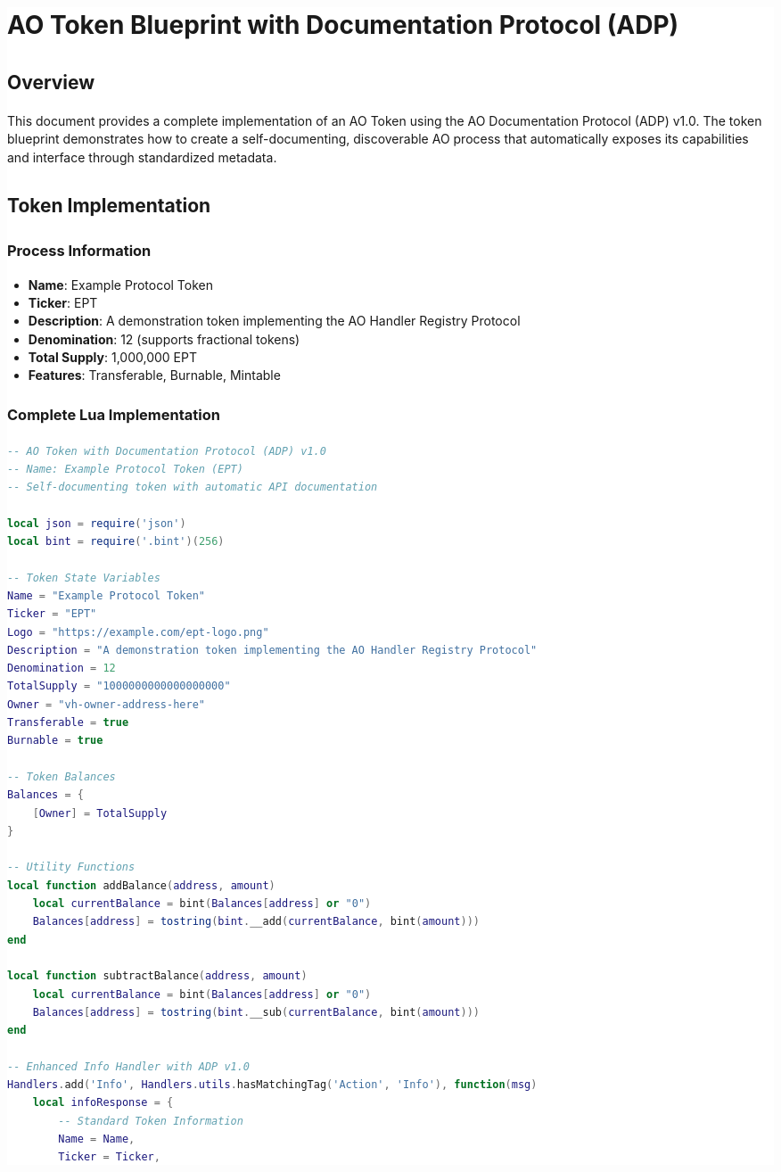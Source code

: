 # AO Token Blueprint with Documentation Protocol (ADP)

## Overview

This document provides a complete implementation of an AO Token using the AO Documentation Protocol (ADP) v1.0. The token blueprint demonstrates how to create a self-documenting, discoverable AO process that automatically exposes its capabilities and interface through standardized metadata.

## Token Implementation

### Process Information

- **Name**: Example Protocol Token
- **Ticker**: EPT
- **Description**: A demonstration token implementing the AO Handler Registry Protocol
- **Denomination**: 12 (supports fractional tokens)
- **Total Supply**: 1,000,000 EPT
- **Features**: Transferable, Burnable, Mintable

### Complete Lua Implementation

```lua
-- AO Token with Documentation Protocol (ADP) v1.0
-- Name: Example Protocol Token (EPT)
-- Self-documenting token with automatic API documentation

local json = require('json')
local bint = require('.bint')(256)

-- Token State Variables
Name = "Example Protocol Token"
Ticker = "EPT"
Logo = "https://example.com/ept-logo.png"
Description = "A demonstration token implementing the AO Handler Registry Protocol"
Denomination = 12
TotalSupply = "1000000000000000000"
Owner = "vh-owner-address-here"
Transferable = true
Burnable = true

-- Token Balances
Balances = {
    [Owner] = TotalSupply
}

-- Utility Functions
local function addBalance(address, amount)
    local currentBalance = bint(Balances[address] or "0")
    Balances[address] = tostring(bint.__add(currentBalance, bint(amount)))
end

local function subtractBalance(address, amount)
    local currentBalance = bint(Balances[address] or "0")
    Balances[address] = tostring(bint.__sub(currentBalance, bint(amount)))
end

-- Enhanced Info Handler with ADP v1.0
Handlers.add('Info', Handlers.utils.hasMatchingTag('Action', 'Info'), function(msg)
    local infoResponse = {
        -- Standard Token Information
        Name = Name,
        Ticker = Ticker,
```